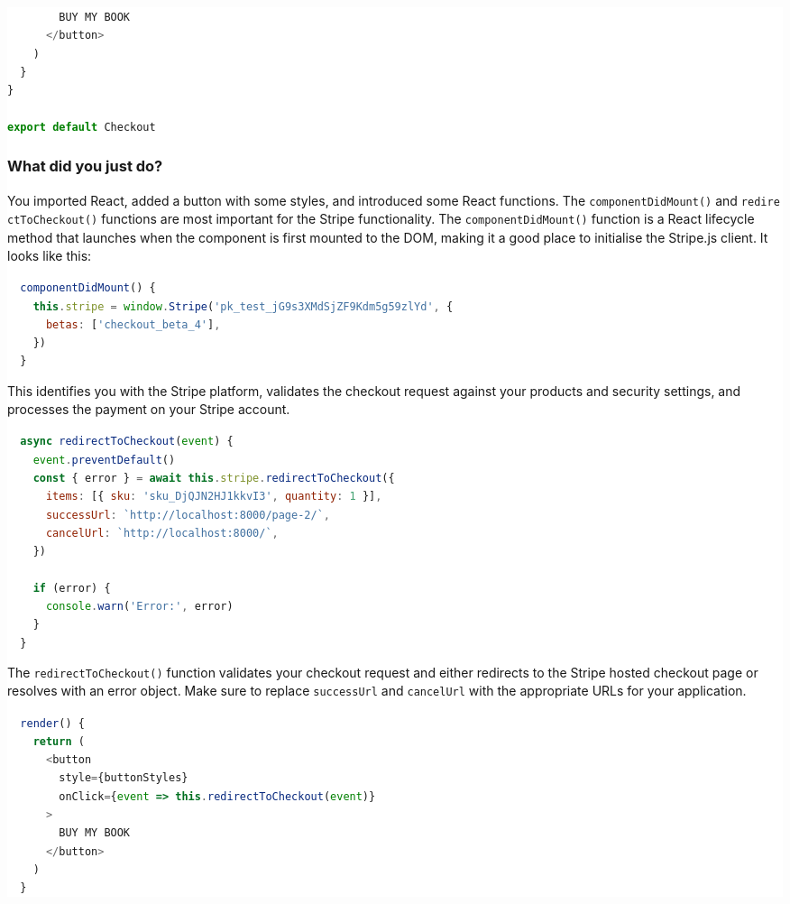 ```jsx:title=src/components/checkout.js
        BUY MY BOOK
      </button>
    )
  }
}

export default Checkout
```

### What did you just do?

You imported React, added a button with some styles, and introduced some React functions. The `componentDidMount()` and `redirectToCheckout()` functions are most important for the Stripe functionality. The `componentDidMount()` function is a React lifecycle method that launches when the component is first mounted to the DOM, making it a good place to initialise the Stripe.js client. It looks like this:

```js:title=src/components/checkout.js
  componentDidMount() {
    this.stripe = window.Stripe('pk_test_jG9s3XMdSjZF9Kdm5g59zlYd', {
      betas: ['checkout_beta_4'],
    })
  }
```

This identifies you with the Stripe platform, validates the checkout request against your products and security settings, and processes the payment on your Stripe account.

```js:title=src/components/checkout.js
  async redirectToCheckout(event) {
    event.preventDefault()
    const { error } = await this.stripe.redirectToCheckout({
      items: [{ sku: 'sku_DjQJN2HJ1kkvI3', quantity: 1 }],
      successUrl: `http://localhost:8000/page-2/`,
      cancelUrl: `http://localhost:8000/`,
    })

    if (error) {
      console.warn('Error:', error)
    }
  }
```

The `redirectToCheckout()` function validates your checkout request and either redirects to the Stripe hosted checkout page or resolves with an error object. Make sure to replace `successUrl` and `cancelUrl` with the appropriate URLs for your application.

```js:title=src/components/checkout.js
  render() {
    return (
      <button
        style={buttonStyles}
        onClick={event => this.redirectToCheckout(event)}
      >
        BUY MY BOOK
      </button>
    )
  }
```
